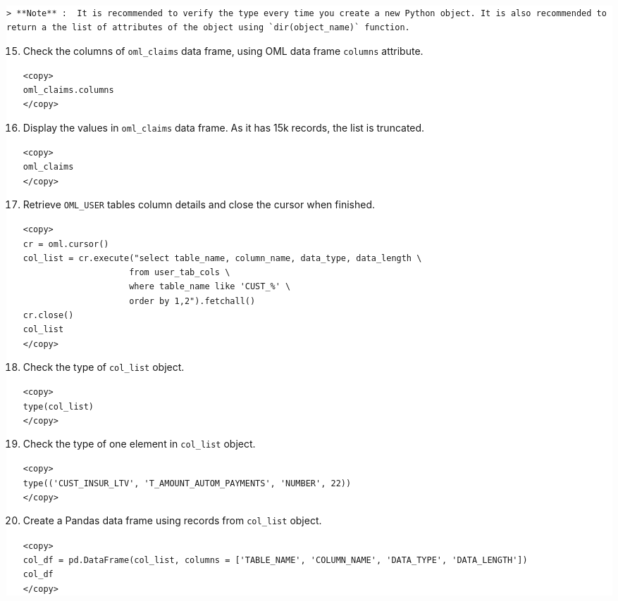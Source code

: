     > **Note** :  It is recommended to verify the type every time you create a new Python object. It is also recommended to return a the list of attributes of the object using `dir(object_name)` function.

15. Check the columns of `oml_claims` data frame, using OML data frame `columns` attribute.

    ````
    <copy>
    oml_claims.columns
    </copy>
    ````

16. Display the values in `oml_claims` data frame. As it has 15k records, the list is truncated.

    ````
    <copy>
    oml_claims
    </copy>
    ````

17. Retrieve `OML_USER` tables column details and close the cursor when finished.

    ````
    <copy>
    cr = oml.cursor()
    col_list = cr.execute("select table_name, column_name, data_type, data_length \
                         from user_tab_cols \
                         where table_name like 'CUST_%' \
                         order by 1,2").fetchall()
    cr.close()
    col_list
    </copy>
    ````

18. Check the type of `col_list` object.

    ````
    <copy>
    type(col_list)
    </copy>
    ````

19. Check the type of one element in `col_list` object.

    ````
    <copy>
    type(('CUST_INSUR_LTV', 'T_AMOUNT_AUTOM_PAYMENTS', 'NUMBER', 22))
    </copy>
    ````

20. Create a Pandas data frame using records from `col_list` object.

    ````
    <copy>
    col_df = pd.DataFrame(col_list, columns = ['TABLE_NAME', 'COLUMN_NAME', 'DATA_TYPE', 'DATA_LENGTH'])
    col_df
    </copy>
    ````
